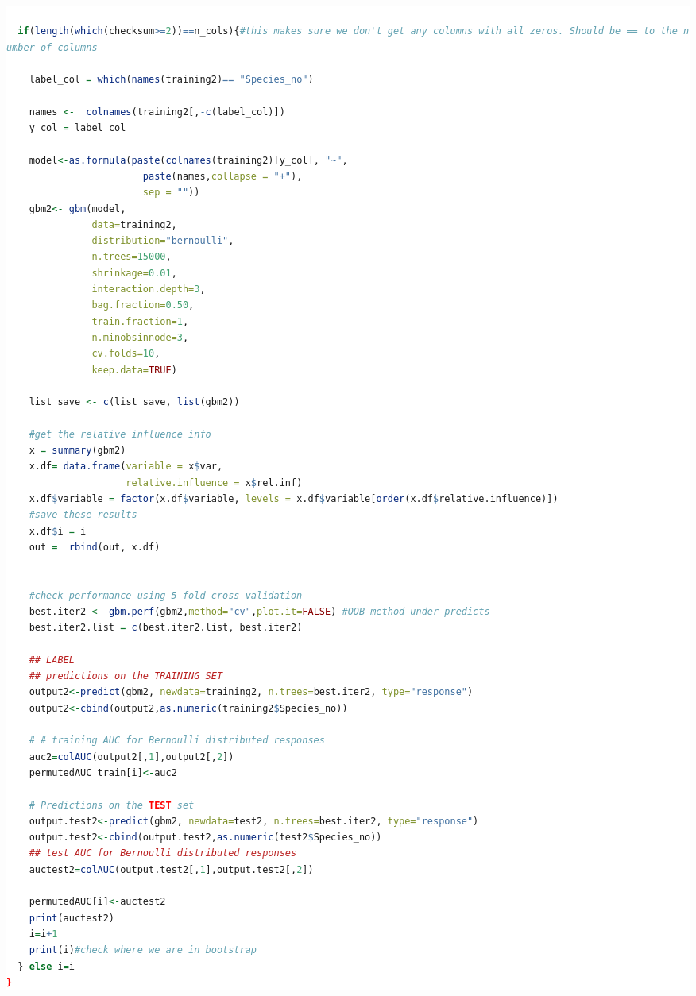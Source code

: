 ``` r
  
  if(length(which(checksum>=2))==n_cols){#this makes sure we don't get any columns with all zeros. Should be == to the number of columns
    
    label_col = which(names(training2)== "Species_no")

    names <-  colnames(training2[,-c(label_col)])
    y_col = label_col

    model<-as.formula(paste(colnames(training2)[y_col], "~",
                        paste(names,collapse = "+"),
                        sep = ""))
    gbm2<- gbm(model,
               data=training2, 
               distribution="bernoulli",
               n.trees=15000,
               shrinkage=0.01,
               interaction.depth=3,
               bag.fraction=0.50,
               train.fraction=1,
               n.minobsinnode=3,
               cv.folds=10,
               keep.data=TRUE)
    
    list_save <- c(list_save, list(gbm2))
    
    #get the relative influence info
    x = summary(gbm2)
    x.df= data.frame(variable = x$var,
                     relative.influence = x$rel.inf)
    x.df$variable = factor(x.df$variable, levels = x.df$variable[order(x.df$relative.influence)])
    #save these results
    x.df$i = i
    out =  rbind(out, x.df)
    
    
    #check performance using 5-fold cross-validation
    best.iter2 <- gbm.perf(gbm2,method="cv",plot.it=FALSE) #OOB method under predicts
    best.iter2.list = c(best.iter2.list, best.iter2)
    
    ## LABEL
    ## predictions on the TRAINING SET
    output2<-predict(gbm2, newdata=training2, n.trees=best.iter2, type="response") 
    output2<-cbind(output2,as.numeric(training2$Species_no))
    
    # # training AUC for Bernoulli distributed responses
    auc2=colAUC(output2[,1],output2[,2])
    permutedAUC_train[i]<-auc2
    
    # Predictions on the TEST set
    output.test2<-predict(gbm2, newdata=test2, n.trees=best.iter2, type="response") 
    output.test2<-cbind(output.test2,as.numeric(test2$Species_no))
    ## test AUC for Bernoulli distributed responses
    auctest2=colAUC(output.test2[,1],output.test2[,2])
    
    permutedAUC[i]<-auctest2
    print(auctest2)
    i=i+1
    print(i)#check where we are in bootstrap
  } else i=i
}
```
